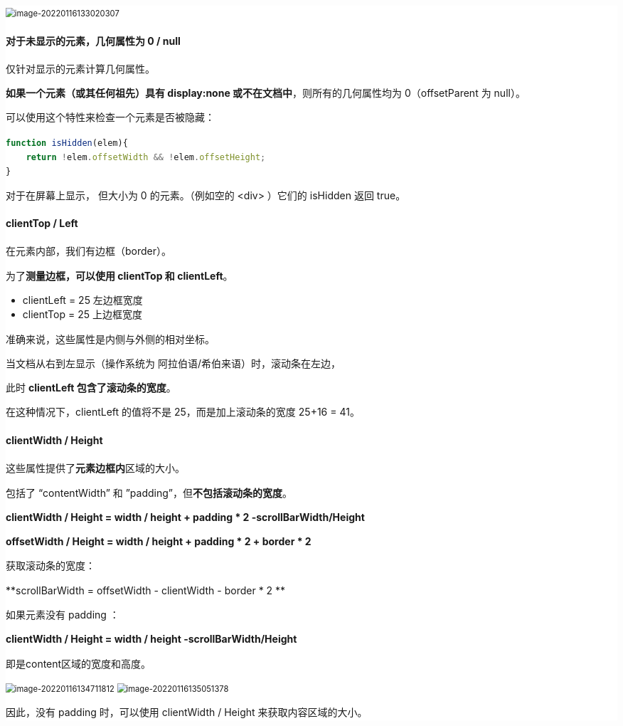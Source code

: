 <img src="C:\Users\Zirina\AppData\Roaming\Typora\typora-user-images\image-20220116133020307.png" alt="image-20220116133020307" style="zoom:80%;" />

#### 对于未显示的元素，几何属性为 0 / null

仅针对显示的元素计算几何属性。

**如果一个元素（或其任何祖先）具有 display:none 或不在文档中**，则所有的几何属性均为 0（offsetParent 为 null）。

可以使用这个特性来检查一个元素是否被隐藏：

```js
function isHidden(elem){
	return !elem.offsetWidth && !elem.offsetHeight;
}
```

对于在屏幕上显示， 但大小为 0 的元素。（例如空的 \<div> ）它们的 isHidden 返回 true。

#### clientTop / Left

在元素内部，我们有边框（border）。

为了**测量边框，可以使用 clientTop 和 clientLeft**。

- clientLeft = 25 左边框宽度
- clientTop = 25 上边框宽度

准确来说，这些属性是内侧与外侧的相对坐标。

当文档从右到左显示（操作系统为 阿拉伯语/希伯来语）时，滚动条在左边，

此时 **clientLeft 包含了滚动条的宽度**。

在这种情况下，clientLeft 的值将不是 25，而是加上滚动条的宽度 25+16 = 41。

#### clientWidth / Height

这些属性提供了**元素边框内**区域的大小。

包括了 “contentWidth” 和 ”padding”，但**不包括滚动条的宽度**。

**clientWidth / Height = width / height + padding * 2 -scrollBarWidth/Height**

**offsetWidth / Height = width / height + padding * 2 + border * 2**

获取滚动条的宽度：

**scrollBarWidth = offsetWidth - clientWidth - border * 2 **

如果元素没有 padding ：

**clientWidth / Height = width / height -scrollBarWidth/Height**

即是content区域的宽度和高度。

<img src="C:\Users\Zirina\AppData\Roaming\Typora\typora-user-images\image-20220116134711812.png" alt="image-20220116134711812" style="zoom:80%;" />

<img src="C:\Users\Zirina\AppData\Roaming\Typora\typora-user-images\image-20220116135051378.png" alt="image-20220116135051378" style="zoom:80%;" />

因此，没有 padding 时，可以使用 clientWidth / Height 来获取内容区域的大小。
